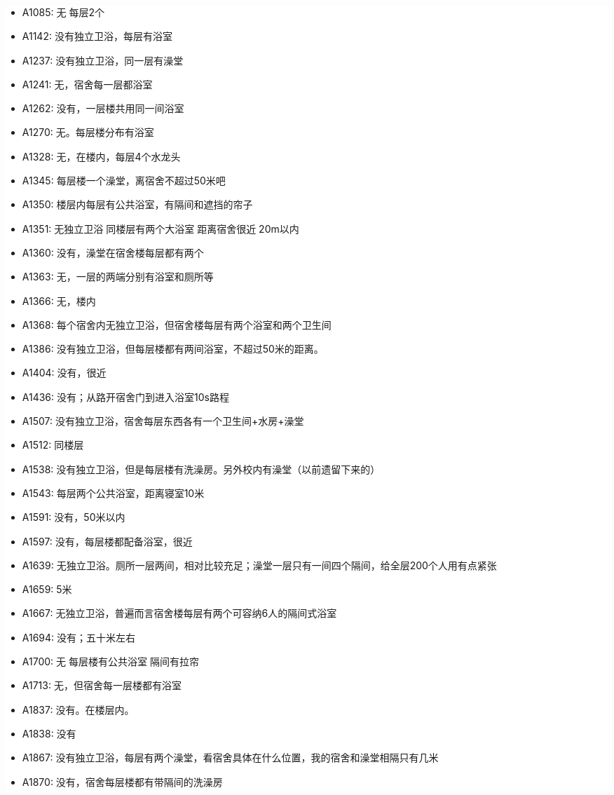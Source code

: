 - A1085: 无 每层2个

- A1142: 没有独立卫浴，每层有浴室

- A1237: 没有独立卫浴，同一层有澡堂

- A1241: 无，宿舍每一层都浴室

- A1262: 没有，一层楼共用同一间浴室

- A1270: 无。每层楼分布有浴室

- A1328: 无，在楼内，每层4个水龙头

- A1345: 每层楼一个澡堂，离宿舍不超过50米吧

- A1350: 楼层内每层有公共浴室，有隔间和遮挡的帘子

- A1351: 无独立卫浴 同楼层有两个大浴室 距离宿舍很近 20m以内

- A1360: 没有，澡堂在宿舍楼每层都有两个

- A1363: 无，一层的两端分别有浴室和厕所等

- A1366: 无，楼内

- A1368: 每个宿舍内无独立卫浴，但宿舍楼每层有两个浴室和两个卫生间

- A1386: 没有独立卫浴，但每层楼都有两间浴室，不超过50米的距离。

- A1404: 没有，很近

- A1436: 没有；从路开宿舍门到进入浴室10s路程

- A1507: 没有独立卫浴，宿舍每层东西各有一个卫生间+水房+澡堂

- A1512: 同楼层

- A1538: 没有独立卫浴，但是每层楼有洗澡房。另外校内有澡堂（以前遗留下来的）

- A1543: 每层两个公共浴室，距离寝室10米

- A1591: 没有，50米以内

- A1597: 没有，每层楼都配备浴室，很近

- A1639: 无独立卫浴。厕所一层两间，相对比较充足；澡堂一层只有一间四个隔间，给全层200个人用有点紧张

- A1659: 5米

- A1667: 无独立卫浴，普遍而言宿舍楼每层有两个可容纳6人的隔间式浴室

- A1694: 没有；五十米左右

- A1700: 无 每层楼有公共浴室 隔间有拉帘

- A1713: 无，但宿舍每一层楼都有浴室

- A1837: 没有。在楼层内。

- A1838: 没有

- A1867: 没有独立卫浴，每层有两个澡堂，看宿舍具体在什么位置，我的宿舍和澡堂相隔只有几米

- A1870: 没有，宿舍每层楼都有带隔间的洗澡房
